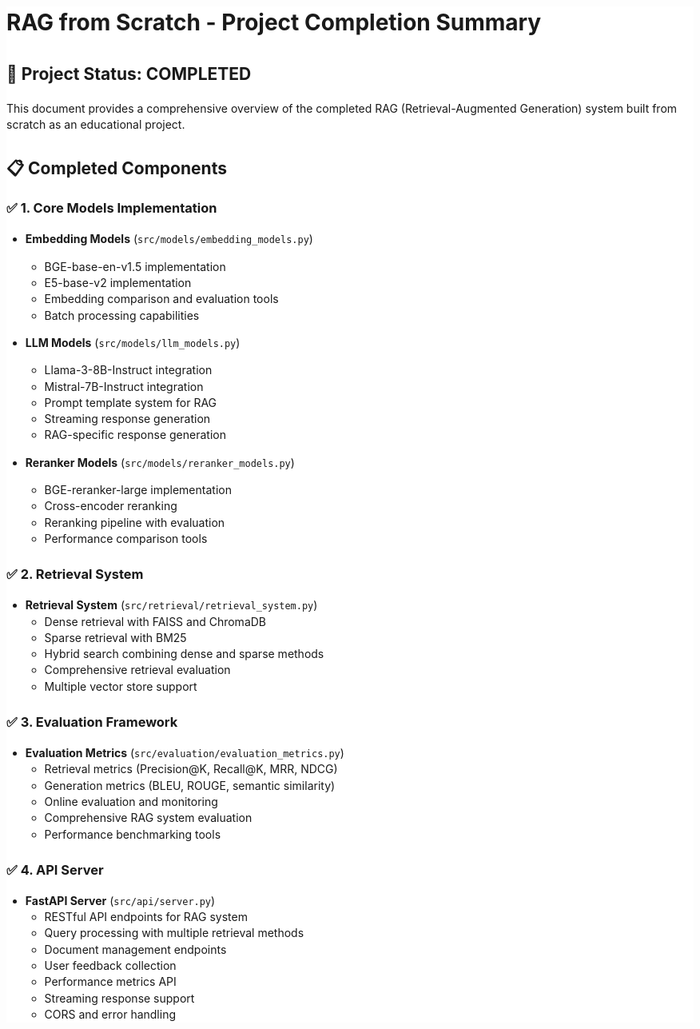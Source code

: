 # RAG from Scratch - Project Completion Summary

## 🎉 Project Status: COMPLETED

This document provides a comprehensive overview of the completed RAG (Retrieval-Augmented Generation) system built from scratch as an educational project.

## 📋 Completed Components

### ✅ 1. Core Models Implementation
- **Embedding Models** (`src/models/embedding_models.py`)
  - BGE-base-en-v1.5 implementation
  - E5-base-v2 implementation
  - Embedding comparison and evaluation tools
  - Batch processing capabilities

- **LLM Models** (`src/models/llm_models.py`)
  - Llama-3-8B-Instruct integration
  - Mistral-7B-Instruct integration
  - Prompt template system for RAG
  - Streaming response generation
  - RAG-specific response generation

- **Reranker Models** (`src/models/reranker_models.py`)
  - BGE-reranker-large implementation
  - Cross-encoder reranking
  - Reranking pipeline with evaluation
  - Performance comparison tools

### ✅ 2. Retrieval System
- **Retrieval System** (`src/retrieval/retrieval_system.py`)
  - Dense retrieval with FAISS and ChromaDB
  - Sparse retrieval with BM25
  - Hybrid search combining dense and sparse methods
  - Comprehensive retrieval evaluation
  - Multiple vector store support

### ✅ 3. Evaluation Framework
- **Evaluation Metrics** (`src/evaluation/evaluation_metrics.py`)
  - Retrieval metrics (Precision@K, Recall@K, MRR, NDCG)
  - Generation metrics (BLEU, ROUGE, semantic similarity)
  - Online evaluation and monitoring
  - Comprehensive RAG system evaluation
  - Performance benchmarking tools

### ✅ 4. API Server
- **FastAPI Server** (`src/api/server.py`)
  - RESTful API endpoints for RAG system
  - Query processing with multiple retrieval methods
  - Document management endpoints
  - User feedback collection
  - Performance metrics API
  - Streaming response support
  - CORS and error handling
